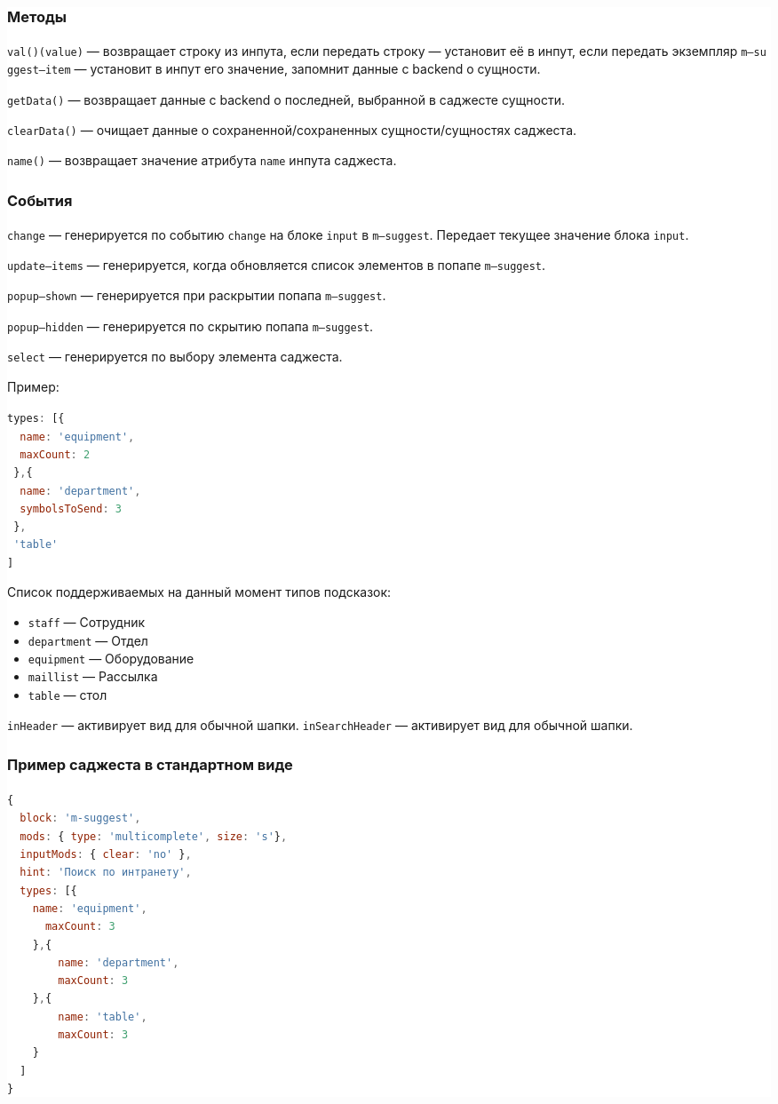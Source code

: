 ### Методы

`val()(value)` — возвращает строку из инпута, если передать строку — установит её в инпут, если передать экземпляр `m—suggest—item` — установит в инпут его значение, запомнит данные с backend о сущности.

`getData()` — возвращает данные с backend о последней, выбранной в саджесте сущности.

`clearData()` — очищает данные о сохраненной/сохраненных сущности/сущностях саджеста.

`name()` — возвращает значение атрибута `name` инпута саджеста.

### События

`change` — генерируется по событию `change` на блоке `input` в `m—suggest`. Передает текущее значение блока `input`.

`update—items` — генерируется, когда обновляется список элементов в попапе `m—suggest`.

`popup—shown` — генерируется при раскрытии попапа `m—suggest`.

`popup—hidden` — генерируется по скрытию попапа `m—suggest`.

`select` — генерируется по выбору элемента саджеста.

Пример:
```javascript
types: [{
  name: 'equipment',
  maxCount: 2
 },{
  name: 'department',
  symbolsToSend: 3
 },
 'table'
]
```

Список поддерживаемых на данный момент типов подсказок:
  * `staff` — Сотрудник
  * `department` — Отдел
  * `equipment` — Оборудование
  * `maillist` — Рассылка
  * `table` — стол

`inHeader` — активирует вид для обычной шапки.
`inSearchHeader` — активирует вид для обычной шапки.


### Пример саджеста в стандартном виде

```js
{
  block: 'm-suggest',
  mods: { type: 'multicomplete', size: 's'},
  inputMods: { clear: 'no' },
  hint: 'Поиск по интранету',
  types: [{
    name: 'equipment',
      maxCount: 3
    },{
        name: 'department',
        maxCount: 3
    },{
        name: 'table',
        maxCount: 3
    }
  ]
}
```